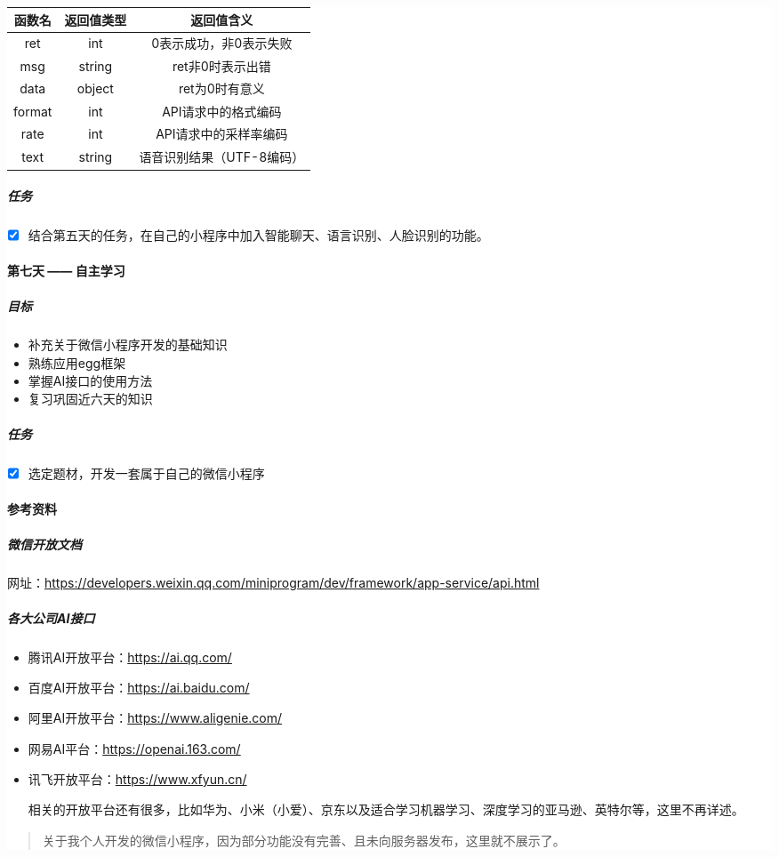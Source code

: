 | 函数名 | 返回值类型 |        返回值含义         |
| :----: | :--------: | :-----------------------: |
|  ret   |    int     |  0表示成功，非0表示失败   |
|  msg   |   string   |     ret非0时表示出错      |
|  data  |   object   |      ret为0时有意义       |
| format |    int     |    API请求中的格式编码    |
|  rate  |    int     |   API请求中的采样率编码   |
|  text  |   string   | 语音识别结果（UTF-8编码） |

##### 任务

- [x] 结合第五天的任务，在自己的小程序中加入智能聊天、语言识别、人脸识别的功能。

#### 第七天 —— 自主学习

##### 目标

+ 补充关于微信小程序开发的基础知识
+ 熟练应用egg框架
+ 掌握AI接口的使用方法
+ 复习巩固近六天的知识

##### 任务

- [x] 选定题材，开发一套属于自己的微信小程序

#### 参考资料

##### 微信开放文档

网址：https://developers.weixin.qq.com/miniprogram/dev/framework/app-service/api.html

##### 各大公司AI接口

+ 腾讯AI开放平台：https://ai.qq.com/

+ 百度AI开放平台：https://ai.baidu.com/

+ 阿里AI开放平台：https://www.aligenie.com/

+ 网易AI平台：https://openai.163.com/

+ 讯飞开放平台：https://www.xfyun.cn/

  相关的开放平台还有很多，比如华为、小米（小爱）、京东以及适合学习机器学习、深度学习的亚马逊、英特尔等，这里不再详述。

> 关于我个人开发的微信小程序，因为部分功能没有完善、且未向服务器发布，这里就不展示了。